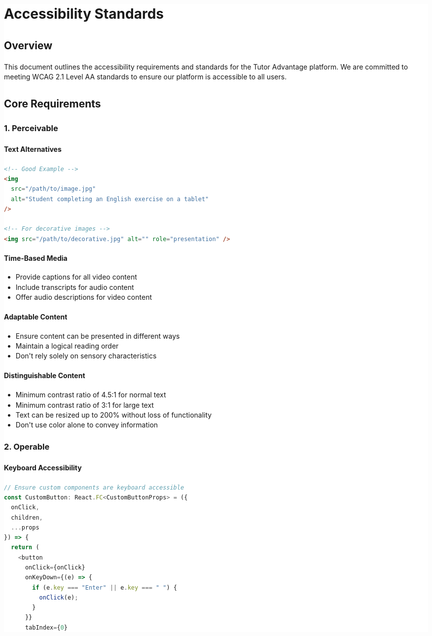 # Accessibility Standards

## Overview

This document outlines the accessibility requirements and standards for the Tutor Advantage platform. We are committed to meeting WCAG 2.1 Level AA standards to ensure our platform is accessible to all users.

## Core Requirements

### 1. Perceivable

#### Text Alternatives

```html
<!-- Good Example -->
<img
  src="/path/to/image.jpg"
  alt="Student completing an English exercise on a tablet"
/>

<!-- For decorative images -->
<img src="/path/to/decorative.jpg" alt="" role="presentation" />
```

#### Time-Based Media

- Provide captions for all video content
- Include transcripts for audio content
- Offer audio descriptions for video content

#### Adaptable Content

- Ensure content can be presented in different ways
- Maintain a logical reading order
- Don't rely solely on sensory characteristics

#### Distinguishable Content

- Minimum contrast ratio of 4.5:1 for normal text
- Minimum contrast ratio of 3:1 for large text
- Text can be resized up to 200% without loss of functionality
- Don't use color alone to convey information

### 2. Operable

#### Keyboard Accessibility

```typescript
// Ensure custom components are keyboard accessible
const CustomButton: React.FC<CustomButtonProps> = ({
  onClick,
  children,
  ...props
}) => {
  return (
    <button
      onClick={onClick}
      onKeyDown={(e) => {
        if (e.key === "Enter" || e.key === " ") {
          onClick(e);
        }
      }}
      tabIndex={0}
```